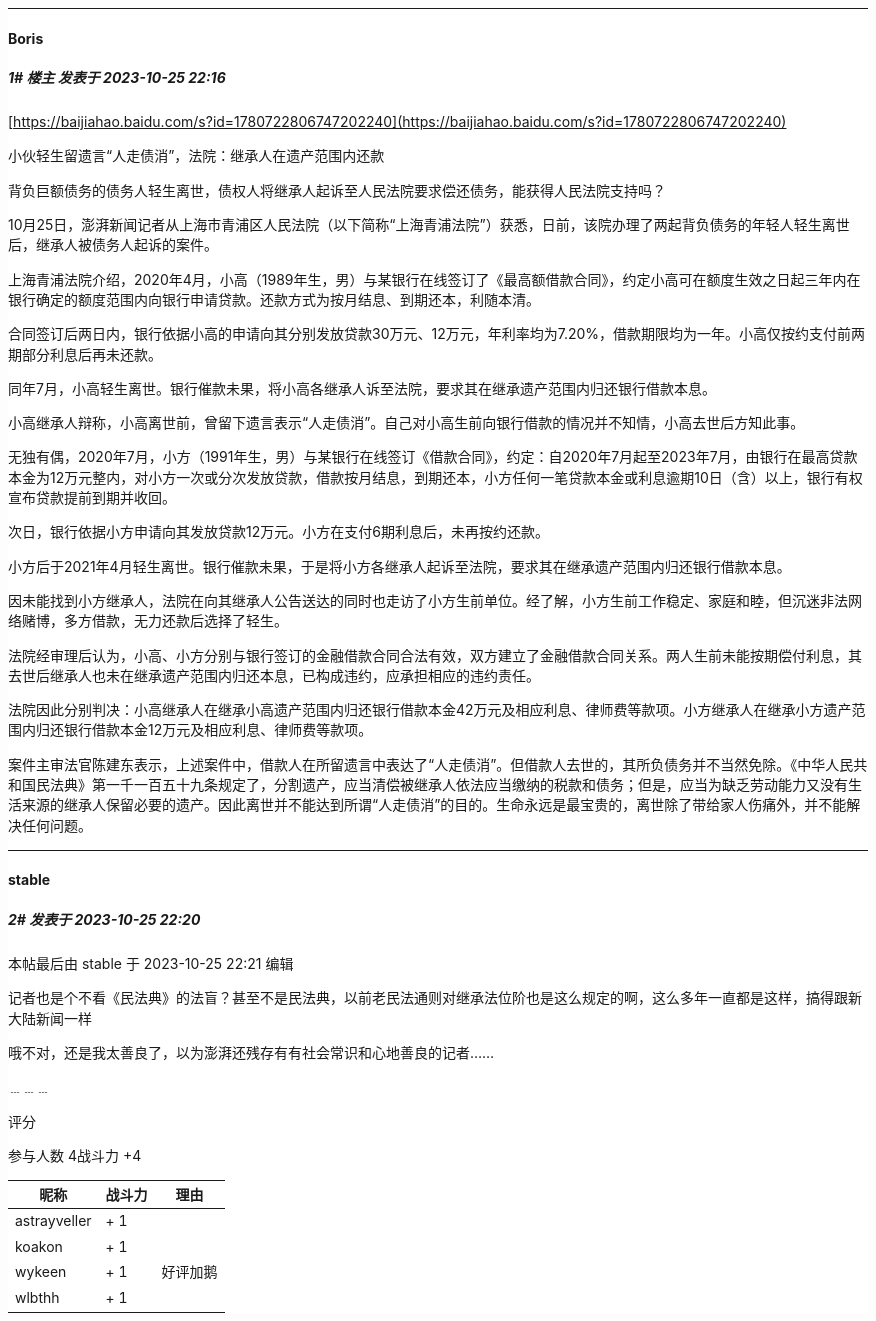 
*****

####  Boris  
##### 1#       楼主       发表于 2023-10-25 22:16

[https://baijiahao.baidu.com/s?id=1780722806747202240](https://baijiahao.baidu.com/s?id=1780722806747202240)

小伙轻生留遗言“人走债消”，法院：继承人在遗产范围内还款

背负巨额债务的债务人轻生离世，债权人将继承人起诉至人民法院要求偿还债务，能获得人民法院支持吗？

10月25日，澎湃新闻记者从上海市青浦区人民法院（以下简称“上海青浦法院”）获悉，日前，该院办理了两起背负债务的年轻人轻生离世后，继承人被债务人起诉的案件。

上海青浦法院介绍，2020年4月，小高（1989年生，男）与某银行在线签订了《最高额借款合同》，约定小高可在额度生效之日起三年内在银行确定的额度范围内向银行申请贷款。还款方式为按月结息、到期还本，利随本清。

合同签订后两日内，银行依据小高的申请向其分别发放贷款30万元、12万元，年利率均为7.20%，借款期限均为一年。小高仅按约支付前两期部分利息后再未还款。

同年7月，小高轻生离世。银行催款未果，将小高各继承人诉至法院，要求其在继承遗产范围内归还银行借款本息。

小高继承人辩称，小高离世前，曾留下遗言表示“人走债消”。自己对小高生前向银行借款的情况并不知情，小高去世后方知此事。

无独有偶，2020年7月，小方（1991年生，男）与某银行在线签订《借款合同》，约定：自2020年7月起至2023年7月，由银行在最高贷款本金为12万元整内，对小方一次或分次发放贷款，借款按月结息，到期还本，小方任何一笔贷款本金或利息逾期10日（含）以上，银行有权宣布贷款提前到期并收回。

次日，银行依据小方申请向其发放贷款12万元。小方在支付6期利息后，未再按约还款。

小方后于2021年4月轻生离世。银行催款未果，于是将小方各继承人起诉至法院，要求其在继承遗产范围内归还银行借款本息。

因未能找到小方继承人，法院在向其继承人公告送达的同时也走访了小方生前单位。经了解，小方生前工作稳定、家庭和睦，但沉迷非法网络赌博，多方借款，无力还款后选择了轻生。

法院经审理后认为，小高、小方分别与银行签订的金融借款合同合法有效，双方建立了金融借款合同关系。两人生前未能按期偿付利息，其去世后继承人也未在继承遗产范围内归还本息，已构成违约，应承担相应的违约责任。

法院因此分别判决：小高继承人在继承小高遗产范围内归还银行借款本金42万元及相应利息、律师费等款项。小方继承人在继承小方遗产范围内归还银行借款本金12万元及相应利息、律师费等款项。

案件主审法官陈建东表示，上述案件中，借款人在所留遗言中表达了“人走债消”。但借款人去世的，其所负债务并不当然免除。《中华人民共和国民法典》第一千一百五十九条规定了，分割遗产，应当清偿被继承人依法应当缴纳的税款和债务；但是，应当为缺乏劳动能力又没有生活来源的继承人保留必要的遗产。因此离世并不能达到所谓“人走债消”的目的。生命永远是最宝贵的，离世除了带给家人伤痛外，并不能解决任何问题。

*****

####  stable  
##### 2#       发表于 2023-10-25 22:20

 本帖最后由 stable 于 2023-10-25 22:21 编辑 

记者也是个不看《民法典》的法盲？甚至不是民法典，以前老民法通则对继承法位阶也是这么规定的啊，这么多年一直都是这样，搞得跟新大陆新闻一样

哦不对，还是我太善良了，以为澎湃还残存有有社会常识和心地善良的记者……

﹍﹍﹍

评分

 参与人数 4战斗力 +4

|昵称|战斗力|理由|
|----|---|---|
| astrayveller| + 1||
| koakon| + 1||
| wykeen| + 1|好评加鹅|
| wlbthh| + 1||
